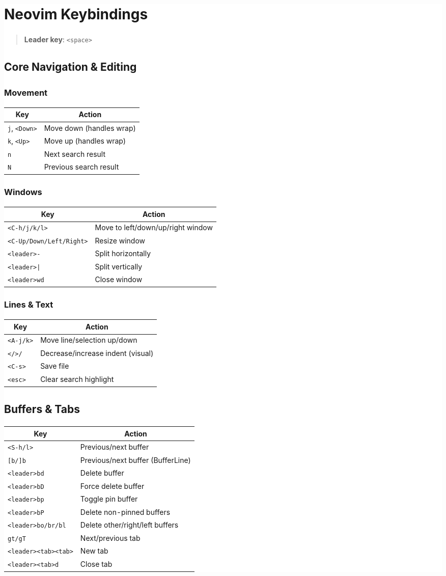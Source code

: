 # Neovim Keybindings

> **Leader key**: `<space>`

## Core Navigation & Editing

### Movement
| Key | Action |
|-----|--------|
| `j`, `<Down>` | Move down (handles wrap) |
| `k`, `<Up>` | Move up (handles wrap) |
| `n` | Next search result |
| `N` | Previous search result |

### Windows
| Key | Action |
|-----|--------|
| `<C-h/j/k/l>` | Move to left/down/up/right window |
| `<C-Up/Down/Left/Right>` | Resize window |
| `<leader>-` | Split horizontally |
| `<leader>\|` | Split vertically |
| `<leader>wd` | Close window |

### Lines & Text
| Key | Action |
|-----|--------|
| `<A-j/k>` | Move line/selection up/down |
| `</>/` | Decrease/increase indent (visual) |
| `<C-s>` | Save file |
| `<esc>` | Clear search highlight |

## Buffers & Tabs

| Key | Action |
|-----|--------|
| `<S-h/l>` | Previous/next buffer |
| `[b/]b` | Previous/next buffer (BufferLine) |
| `<leader>bd` | Delete buffer |
| `<leader>bD` | Force delete buffer |
| `<leader>bp` | Toggle pin buffer |
| `<leader>bP` | Delete non-pinned buffers |
| `<leader>bo/br/bl` | Delete other/right/left buffers |
| `gt/gT` | Next/previous tab |
| `<leader><tab><tab>` | New tab |
| `<leader><tab>d` | Close tab |